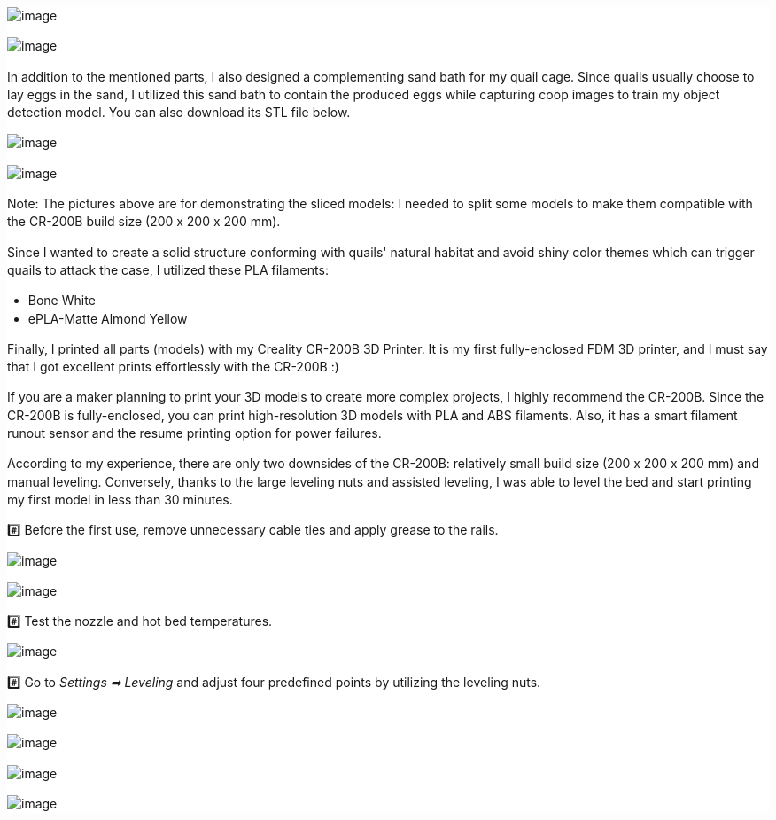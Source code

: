 ![image](../.gitbook/assets/egg-counting-openmv/model\_10.png)

![image](../.gitbook/assets/egg-counting-openmv/model\_11.png)

In addition to the mentioned parts, I also designed a complementing sand bath for my quail cage. Since quails usually choose to lay eggs in the sand, I utilized this sand bath to contain the produced eggs while capturing coop images to train my object detection model. You can also download its STL file below.

![image](../.gitbook/assets/egg-counting-openmv/model\_s\_1.png)

![image](../.gitbook/assets/egg-counting-openmv/model\_s\_2.png)

Note: The pictures above are for demonstrating the sliced models: I needed to split some models to make them compatible with the CR-200B build size (200 x 200 x 200 mm).

Since I wanted to create a solid structure conforming with quails' natural habitat and avoid shiny color themes which can trigger quails to attack the case, I utilized these PLA filaments:

* Bone White
* ePLA-Matte Almond Yellow

Finally, I printed all parts (models) with my Creality CR-200B 3D Printer. It is my first fully-enclosed FDM 3D printer, and I must say that I got excellent prints effortlessly with the CR-200B :)

If you are a maker planning to print your 3D models to create more complex projects, I highly recommend the CR-200B. Since the CR-200B is fully-enclosed, you can print high-resolution 3D models with PLA and ABS filaments. Also, it has a smart filament runout sensor and the resume printing option for power failures.

According to my experience, there are only two downsides of the CR-200B: relatively small build size (200 x 200 x 200 mm) and manual leveling. Conversely, thanks to the large leveling nuts and assisted leveling, I was able to level the bed and start printing my first model in less than 30 minutes.

:hash: Before the first use, remove unnecessary cable ties and apply grease to the rails.

![image](../.gitbook/assets/egg-counting-openmv/cr\_200b\_set\_1.jpg)

![image](../.gitbook/assets/egg-counting-openmv/cr\_200b\_set\_2.jpg)

:hash: Test the nozzle and hot bed temperatures.

![image](../.gitbook/assets/egg-counting-openmv/cr\_200b\_set\_3.jpg)

:hash: Go to _Settings ➡ Leveling_ and adjust four predefined points by utilizing the leveling nuts.

![image](../.gitbook/assets/egg-counting-openmv/cr\_200b\_set\_4.jpg)

![image](../.gitbook/assets/egg-counting-openmv/cr\_200b\_set\_5.jpg)

![image](../.gitbook/assets/egg-counting-openmv/cr\_200b\_set\_6.jpg)

![image](../.gitbook/assets/egg-counting-openmv/cr\_200b\_set\_7.jpg)
